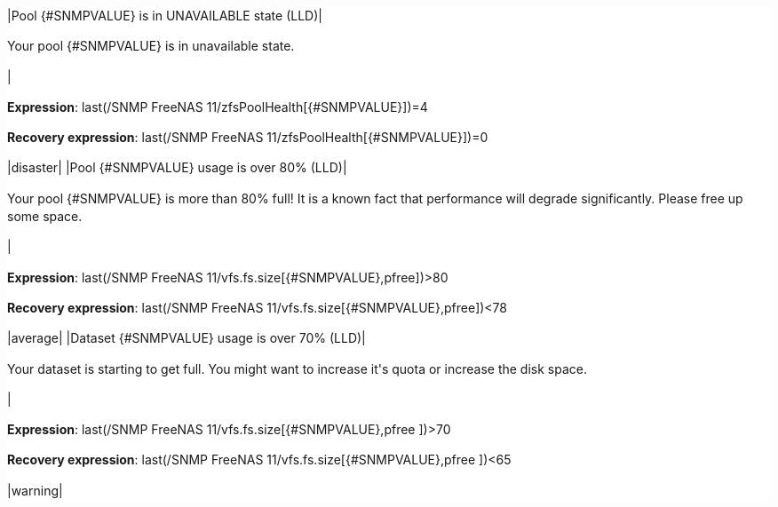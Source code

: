 |Pool {#SNMPVALUE} is in UNAVAILABLE state (LLD)|<p>Your pool {#SNMPVALUE} is in unavailable state.</p>|<p>**Expression**: last(/SNMP FreeNAS 11/zfsPoolHealth[{#SNMPVALUE}])=4</p><p>**Recovery expression**: last(/SNMP FreeNAS 11/zfsPoolHealth[{#SNMPVALUE}])=0</p>|disaster|
|Pool {#SNMPVALUE} usage is over 80% (LLD)|<p>Your pool {#SNMPVALUE} is more than 80% full! It is a known fact that performance will degrade significantly. Please free up some space.</p>|<p>**Expression**: last(/SNMP FreeNAS 11/vfs.fs.size[{#SNMPVALUE},pfree])>80</p><p>**Recovery expression**: last(/SNMP FreeNAS 11/vfs.fs.size[{#SNMPVALUE},pfree])<78</p>|average|
|Dataset {#SNMPVALUE} usage is over 70% (LLD)|<p>Your dataset is starting to get full. You might want to increase it's quota or increase the disk space.</p>|<p>**Expression**: last(/SNMP FreeNAS 11/vfs.fs.size[{#SNMPVALUE},pfree ])>70</p><p>**Recovery expression**: last(/SNMP FreeNAS 11/vfs.fs.size[{#SNMPVALUE},pfree ])<65</p>|warning|
